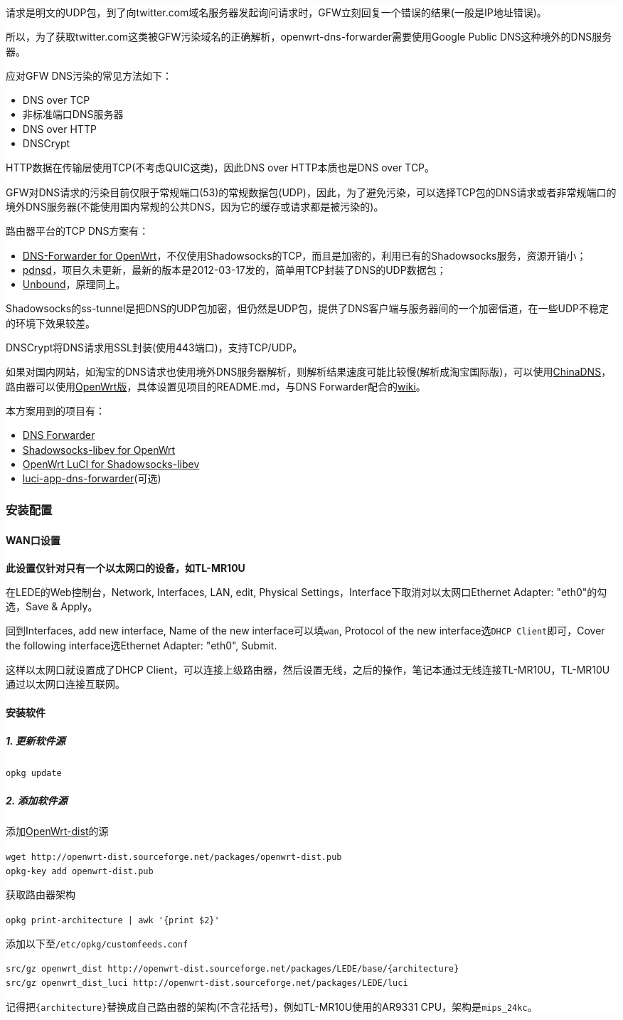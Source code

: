 请求是明文的UDP包，到了向twitter.com域名服务器发起询问请求时，GFW立刻回复一个错误的结果(一般是IP地址错误)。

所以，为了获取twitter.com这类被GFW污染域名的正确解析，openwrt-dns-forwarder需要使用Google Public DNS这种境外的DNS服务器。

应对GFW DNS污染的常见方法如下：
* DNS over TCP
* 非标准端口DNS服务器
* DNS over HTTP
* DNSCrypt

HTTP数据在传输层使用TCP(不考虑QUIC这类)，因此DNS over HTTP本质也是DNS over TCP。

GFW对DNS请求的污染目前仅限于常规端口(53)的常规数据包(UDP)，因此，为了避免污染，可以选择TCP包的DNS请求或者非常规端口的境外DNS服务器(不能使用国内常规的公共DNS，因为它的缓存或请求都是被污染的)。

路由器平台的TCP DNS方案有：
* [DNS-Forwarder for OpenWrt](https://github.com/aa65535/openwrt-dns-forwarder)，不仅使用Shadowsocks的TCP，而且是加密的，利用已有的Shadowsocks服务，资源开销小；
* [pdnsd](http://members.home.nl/p.a.rombouts/pdnsd/)，项目久未更新，最新的版本是2012-03-17发的，简单用TCP封装了DNS的UDP数据包；
* [Unbound](https://www.unbound.net/)，原理同上。

Shadowsocks的ss-tunnel是把DNS的UDP包加密，但仍然是UDP包，提供了DNS客户端与服务器间的一个加密信道，在一些UDP不稳定的环境下效果较差。

DNSCrypt将DNS请求用SSL封装(使用443端口)，支持TCP/UDP。

如果对国内网站，如淘宝的DNS请求也使用境外DNS服务器解析，则解析结果速度可能比较慢(解析成淘宝国际版)，可以使用[ChinaDNS](https://github.com/shadowsocks/ChinaDNS)，路由器可以使用[OpenWrt版](https://github.com/aa65535/openwrt-chinadns)，具体设置见项目的README.md，与DNS Forwarder配合的[wiki](https://github.com/aa65535/openwrt-chinadns/wiki/Use-DNS-Forwarder)。

本方案用到的项目有：
* [DNS Forwarder](https://github.com/aa65535/openwrt-dns-forwarder)
* [Shadowsocks-libev for OpenWrt](https://github.com/shadowsocks/openwrt-shadowsocks)
* [OpenWrt LuCI for Shadowsocks-libev](https://github.com/shadowsocks/luci-app-shadowsocks)
* [luci-app-dns-forwarder](https://github.com/aa65535/openwrt-dist-luci)(可选)

### 安装配置
#### WAN口设置
__此设置仅针对只有一个以太网口的设备，如TL-MR10U__

在LEDE的Web控制台，Network, Interfaces, LAN, edit, Physical Settings，Interface下取消对以太网口Ethernet Adapter: "eth0"的勾选，Save & Apply。

回到Interfaces, add new interface, Name of the new interface可以填`wan`, Protocol of the new interface选`DHCP Client`即可，Cover the following interface选Ethernet Adapter: "eth0", Submit.

这样以太网口就设置成了DHCP Client，可以连接上级路由器，然后设置无线，之后的操作，笔记本通过无线连接TL-MR10U，TL-MR10U通过以太网口连接互联网。

#### 安装软件
##### 1. 更新软件源
```
opkg update
```
##### 2. 添加软件源
添加[OpenWrt-dist](http://openwrt-dist.sourceforge.net/)的源
```
wget http://openwrt-dist.sourceforge.net/packages/openwrt-dist.pub
opkg-key add openwrt-dist.pub
```
获取路由器架构
```
opkg print-architecture | awk '{print $2}'
```
添加以下至`/etc/opkg/customfeeds.conf`
```
src/gz openwrt_dist http://openwrt-dist.sourceforge.net/packages/LEDE/base/{architecture}
src/gz openwrt_dist_luci http://openwrt-dist.sourceforge.net/packages/LEDE/luci
```
记得把`{architecture}`替换成自己路由器的架构(不含花括号)，例如TL-MR10U使用的AR9331 CPU，架构是`mips_24kc`。
